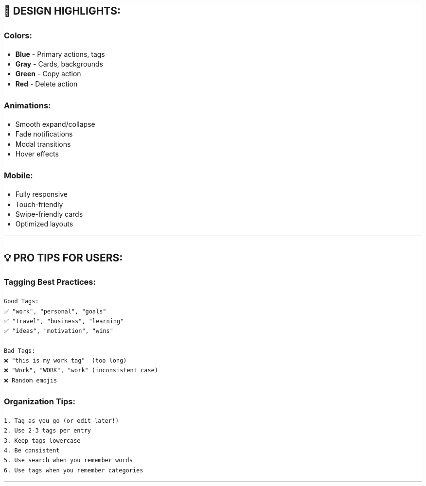 
## 🎨 **DESIGN HIGHLIGHTS:**

### **Colors:**
- **Blue** - Primary actions, tags
- **Gray** - Cards, backgrounds
- **Green** - Copy action
- **Red** - Delete action

### **Animations:**
- Smooth expand/collapse
- Fade notifications
- Modal transitions
- Hover effects

### **Mobile:**
- Fully responsive
- Touch-friendly
- Swipe-friendly cards
- Optimized layouts

---

## 💡 **PRO TIPS FOR USERS:**

### **Tagging Best Practices:**
```
Good Tags:
✅ "work", "personal", "goals"
✅ "travel", "business", "learning"
✅ "ideas", "motivation", "wins"

Bad Tags:
❌ "this is my work tag"  (too long)
❌ "Work", "WORK", "work" (inconsistent case)
❌ Random emojis
```

### **Organization Tips:**
```
1. Tag as you go (or edit later!)
2. Use 2-3 tags per entry
3. Keep tags lowercase
4. Be consistent
5. Use search when you remember words
6. Use tags when you remember categories
```

---
